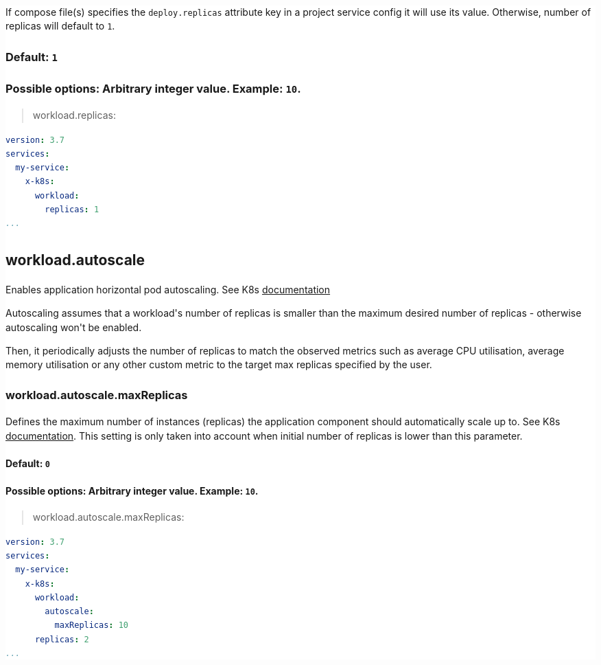 If compose file(s) specifies the `deploy.replicas` attribute key in a project service config it will use its value.
Otherwise, number of replicas will default to `1`.

### Default: `1`

### Possible options: Arbitrary integer value. Example: `10`.

> workload.replicas:
```yaml
version: 3.7
services:
  my-service:
    x-k8s:
      workload:
        replicas: 1
...
```

## workload.autoscale

Enables application horizontal pod autoscaling. See K8s [documentation](https://kubernetes.io/docs/tasks/run-application/horizontal-pod-autoscale/)

Autoscaling assumes that a workload's number of replicas is smaller than the maximum desired number of replicas - otherwise autoscaling won't be enabled.

Then, it periodically adjusts the number of replicas to match the observed metrics such as average CPU utilisation, average memory utilisation or any other custom metric to the target max replicas specified by the user.

### workload.autoscale.maxReplicas

Defines the maximum number of instances (replicas) the application component should automatically scale up to. See K8s [documentation](https://kubernetes.io/docs/tasks/run-application/horizontal-pod-autoscale/). This setting is only taken into account when initial number of replicas is lower than this parameter.

#### Default: `0`

#### Possible options: Arbitrary integer value. Example: `10`.

> workload.autoscale.maxReplicas:
```yaml
version: 3.7
services:
  my-service:
    x-k8s:
      workload:
        autoscale:
          maxReplicas: 10
      replicas: 2
...
```

